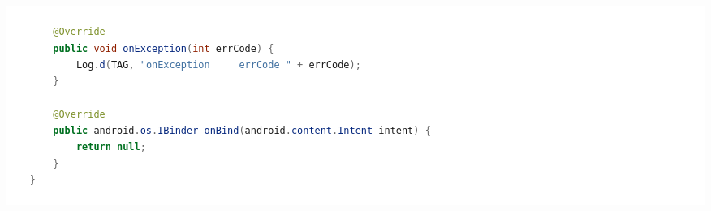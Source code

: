 ```java
        
        @Override
        public void onException(int errCode) {
            Log.d(TAG, "onException     errCode " + errCode);
        }   
    
        @Override
        public android.os.IBinder onBind(android.content.Intent intent) {
            return null;
        }   
    }
    
```



